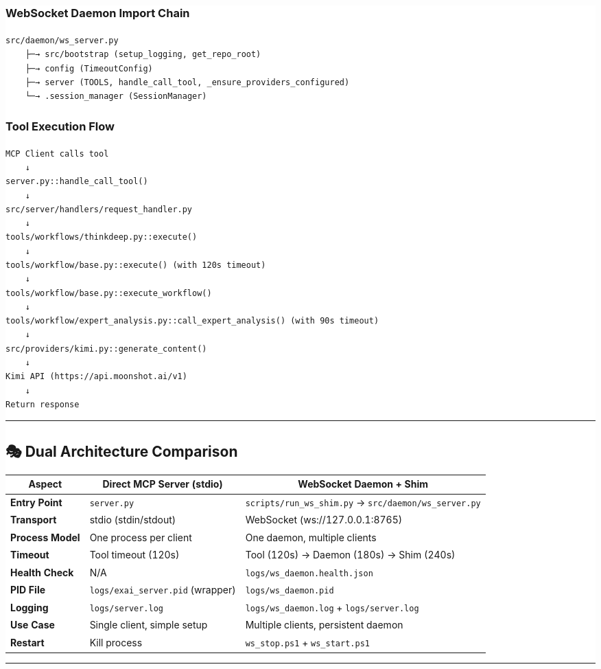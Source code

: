 ### **WebSocket Daemon Import Chain**

```
src/daemon/ws_server.py
    ├─→ src/bootstrap (setup_logging, get_repo_root)
    ├─→ config (TimeoutConfig)
    ├─→ server (TOOLS, handle_call_tool, _ensure_providers_configured)
    └─→ .session_manager (SessionManager)
```

### **Tool Execution Flow**

```
MCP Client calls tool
    ↓
server.py::handle_call_tool()
    ↓
src/server/handlers/request_handler.py
    ↓
tools/workflows/thinkdeep.py::execute()
    ↓
tools/workflow/base.py::execute() (with 120s timeout)
    ↓
tools/workflow/base.py::execute_workflow()
    ↓
tools/workflow/expert_analysis.py::call_expert_analysis() (with 90s timeout)
    ↓
src/providers/kimi.py::generate_content()
    ↓
Kimi API (https://api.moonshot.ai/v1)
    ↓
Return response
```

---

## 🎭 Dual Architecture Comparison

| Aspect | Direct MCP Server (stdio) | WebSocket Daemon + Shim |
|--------|---------------------------|-------------------------|
| **Entry Point** | `server.py` | `scripts/run_ws_shim.py` → `src/daemon/ws_server.py` |
| **Transport** | stdio (stdin/stdout) | WebSocket (ws://127.0.0.1:8765) |
| **Process Model** | One process per client | One daemon, multiple clients |
| **Timeout** | Tool timeout (120s) | Tool (120s) → Daemon (180s) → Shim (240s) |
| **Health Check** | N/A | `logs/ws_daemon.health.json` |
| **PID File** | `logs/exai_server.pid` (wrapper) | `logs/ws_daemon.pid` |
| **Logging** | `logs/server.log` | `logs/ws_daemon.log` + `logs/server.log` |
| **Use Case** | Single client, simple setup | Multiple clients, persistent daemon |
| **Restart** | Kill process | `ws_stop.ps1` + `ws_start.ps1` |

---